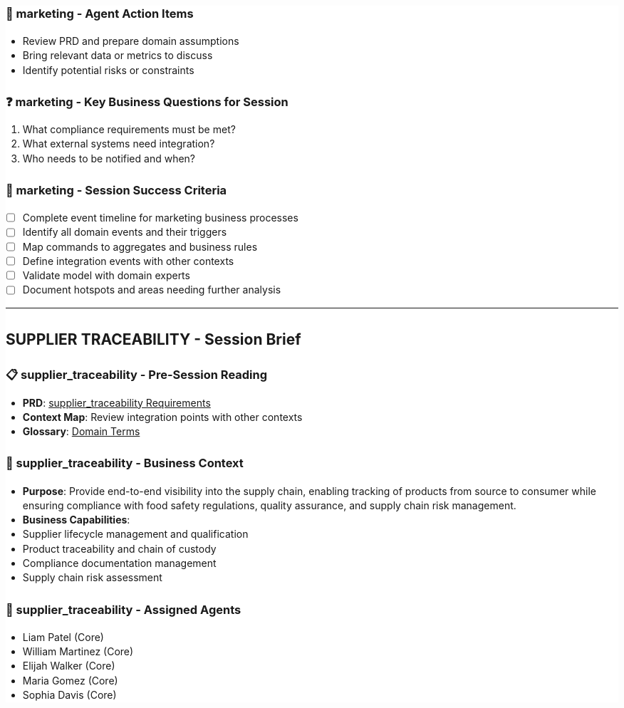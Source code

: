 ### 📝 marketing - Agent Action Items

- Review PRD and prepare domain assumptions
- Bring relevant data or metrics to discuss
- Identify potential risks or constraints

### ❓ marketing - Key Business Questions for Session

1. What compliance requirements must be met?
2. What external systems need integration?
3. Who needs to be notified and when?

### 🎯 marketing - Session Success Criteria

- [ ] Complete event timeline for marketing business processes
- [ ] Identify all domain events and their triggers
- [ ] Map commands to aggregates and business rules
- [ ] Define integration events with other contexts
- [ ] Validate model with domain experts
- [ ] Document hotspots and areas needing further analysis

---

## SUPPLIER TRACEABILITY - Session Brief

### 📋 supplier_traceability - Pre-Session Reading

- **PRD**: [supplier_traceability Requirements](DDD_Artefacts/docs/prd/core/supplier_traceability.md)
- **Context Map**: Review integration points with other contexts
- **Glossary**: [Domain Terms](DDD_Artefacts/docs/ubiquitous-language/supplier-traceability-glossary.md)

### 📄 supplier_traceability - Business Context

- **Purpose**: Provide end-to-end visibility into the supply chain, enabling tracking of products from source to consumer while ensuring compliance with food safety regulations, quality assurance, and supply chain risk management.
- **Business Capabilities**:
- Supplier lifecycle management and qualification
- Product traceability and chain of custody
- Compliance documentation management
- Supply chain risk assessment

### 👥 supplier_traceability - Assigned Agents

- Liam Patel (Core)
- William Martinez (Core)
- Elijah Walker (Core)
- Maria Gomez (Core)
- Sophia Davis (Core)
